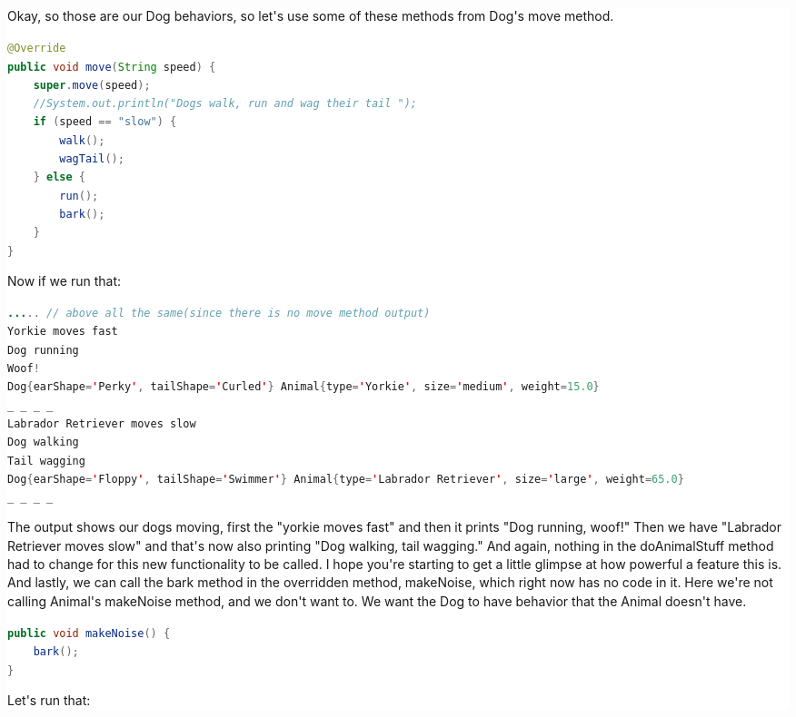 ```java  
```

Okay, so those are our Dog behaviors, so let's use some of these methods from Dog's move method.

```java  
@Override
public void move(String speed) {
    super.move(speed);
    //System.out.println("Dogs walk, run and wag their tail ");
    if (speed == "slow") {
        walk();
        wagTail();
    } else {
        run();
        bark();
    }
}
```

Now if we run that:

```java  
..... // above all the same(since there is no move method output)
Yorkie moves fast
Dog running
Woof!
Dog{earShape='Perky', tailShape='Curled'} Animal{type='Yorkie', size='medium', weight=15.0}
_ _ _ _
Labrador Retriever moves slow
Dog walking
Tail wagging
Dog{earShape='Floppy', tailShape='Swimmer'} Animal{type='Labrador Retriever', size='large', weight=65.0}
_ _ _ _
```

The output shows our dogs moving, first the "yorkie moves fast" 
and then it prints "Dog running, woof!"
Then we have "Labrador Retriever moves slow"
and that's now also printing "Dog walking, tail wagging."
And again, nothing in the doAnimalStuff method had to change 
for this new functionality to be called. 
I hope you're starting to get a little glimpse at how powerful a feature this is. 
And lastly, we can call the bark method in the overridden method, makeNoise, 
which right now has no code in it. 
Here we're not calling Animal's makeNoise method, and we don't want to. 
We want the Dog to have behavior that the Animal doesn't have.

```java  
public void makeNoise() {
    bark();
}
```

Let's run that:
